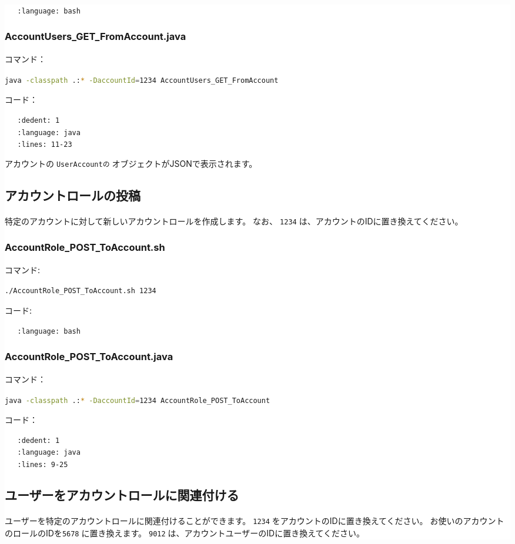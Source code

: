 ```{literalinclude} ./accounts-api-basics/resources/liferay-t5p9.zip/curl/AccountUsers_GET_FromAccount.sh
   :language: bash
```

### AccountUsers_GET_FromAccount.java

コマンド：

```bash
java -classpath .:* -DaccountId=1234 AccountUsers_GET_FromAccount
```

コード：

```{literalinclude} ./accounts-api-basics/resources/liferay-t5p9.zip/java/AccountUsers_GET_FromAccount.java
   :dedent: 1
   :language: java
   :lines: 11-23
```

アカウントの `UserAccountの` オブジェクトがJSONで表示されます。

## アカウントロールの投稿

特定のアカウントに対して新しいアカウントロールを作成します。 なお、 `1234` は、アカウントのIDに置き換えてください。

### AccountRole_POST_ToAccount.sh

コマンド:

```bash
./AccountRole_POST_ToAccount.sh 1234
```

コード:

```{literalinclude} ./accounts-api-basics/resources/liferay-t5p9.zip/curl/AccountRole_POST_ToAccount.sh
   :language: bash
```

### AccountRole_POST_ToAccount.java

コマンド：

```bash
java -classpath .:* -DaccountId=1234 AccountRole_POST_ToAccount
```

コード：

```{literalinclude} ./accounts-api-basics/resources/liferay-t5p9.zip/java/AccountRole_POST_ToAccount.java
   :dedent: 1
   :language: java
   :lines: 9-25
```

## ユーザーをアカウントロールに関連付ける

ユーザーを特定のアカウントロールに関連付けることができます。 `1234` をアカウントのIDに置き換えてください。 お使いのアカウントのロールのIDを`5678` に置き換えます。 `9012` は、アカウントユーザーのIDに置き換えてください。
